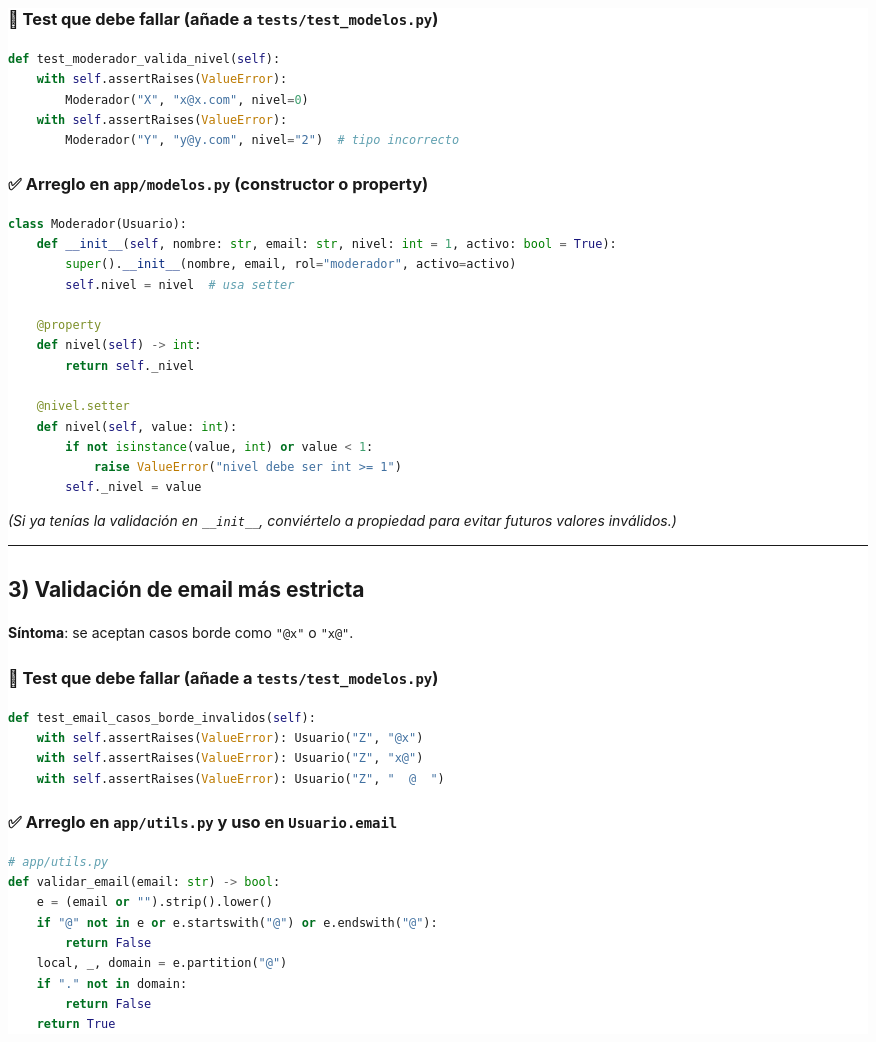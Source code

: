 ### 🧪 Test que debe fallar (añade a `tests/test_modelos.py`)

```python
def test_moderador_valida_nivel(self):
    with self.assertRaises(ValueError):
        Moderador("X", "x@x.com", nivel=0)
    with self.assertRaises(ValueError):
        Moderador("Y", "y@y.com", nivel="2")  # tipo incorrecto
```

### ✅ Arreglo en `app/modelos.py` (constructor o property)

```python
class Moderador(Usuario):
    def __init__(self, nombre: str, email: str, nivel: int = 1, activo: bool = True):
        super().__init__(nombre, email, rol="moderador", activo=activo)
        self.nivel = nivel  # usa setter

    @property
    def nivel(self) -> int:
        return self._nivel

    @nivel.setter
    def nivel(self, value: int):
        if not isinstance(value, int) or value < 1:
            raise ValueError("nivel debe ser int >= 1")
        self._nivel = value
```

*(Si ya tenías la validación en `__init__`, conviértelo a propiedad para evitar futuros valores inválidos.)*

---

## 3) Validación de email más estricta

**Síntoma**: se aceptan casos borde como `"@x"` o `"x@"`.

### 🧪 Test que debe fallar (añade a `tests/test_modelos.py`)

```python
def test_email_casos_borde_invalidos(self):
    with self.assertRaises(ValueError): Usuario("Z", "@x")
    with self.assertRaises(ValueError): Usuario("Z", "x@")
    with self.assertRaises(ValueError): Usuario("Z", "  @  ")
```

### ✅ Arreglo en `app/utils.py` y uso en `Usuario.email`

```python
# app/utils.py
def validar_email(email: str) -> bool:
    e = (email or "").strip().lower()
    if "@" not in e or e.startswith("@") or e.endswith("@"):
        return False
    local, _, domain = e.partition("@")
    if "." not in domain:
        return False
    return True
```
